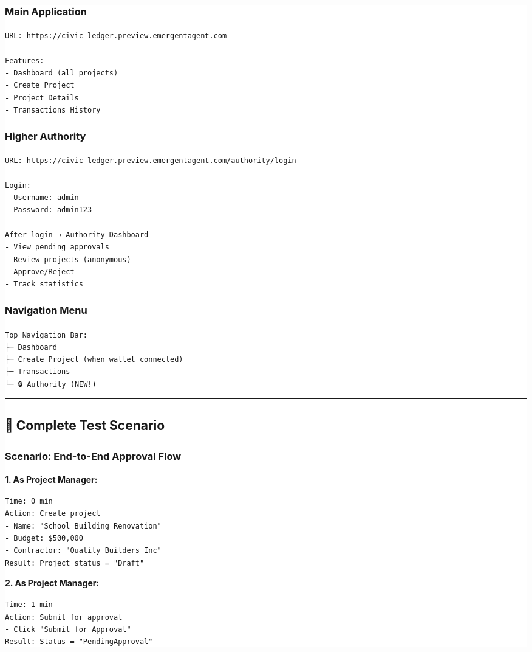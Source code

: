 ### Main Application
```
URL: https://civic-ledger.preview.emergentagent.com

Features:
- Dashboard (all projects)
- Create Project
- Project Details
- Transactions History
```

### Higher Authority
```
URL: https://civic-ledger.preview.emergentagent.com/authority/login

Login:
- Username: admin
- Password: admin123

After login → Authority Dashboard
- View pending approvals
- Review projects (anonymous)
- Approve/Reject
- Track statistics
```

### Navigation Menu
```
Top Navigation Bar:
├─ Dashboard
├─ Create Project (when wallet connected)
├─ Transactions
└─ 🔒 Authority (NEW!)
```

---

## 🧪 Complete Test Scenario

### Scenario: End-to-End Approval Flow

**1. As Project Manager:**
```
Time: 0 min
Action: Create project
- Name: "School Building Renovation"
- Budget: $500,000
- Contractor: "Quality Builders Inc"
Result: Project status = "Draft"
```

**2. As Project Manager:**
```
Time: 1 min
Action: Submit for approval
- Click "Submit for Approval"
Result: Status = "PendingApproval"
```
